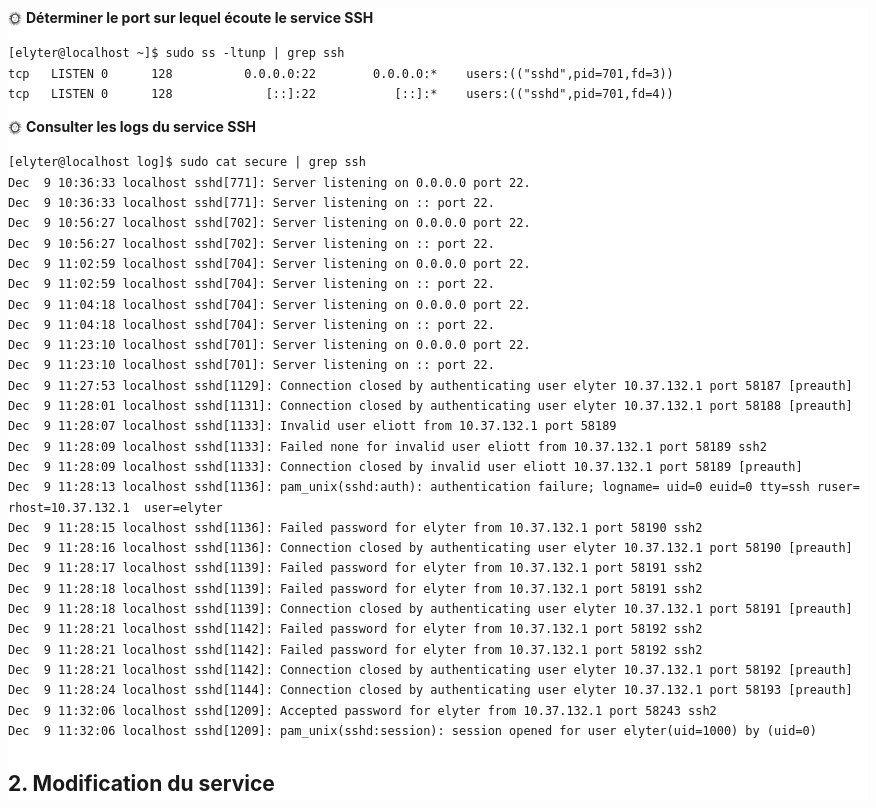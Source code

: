 🌞 **Déterminer le port sur lequel écoute le service SSH**

```
[elyter@localhost ~]$ sudo ss -ltunp | grep ssh
tcp   LISTEN 0      128          0.0.0.0:22        0.0.0.0:*    users:(("sshd",pid=701,fd=3))   
tcp   LISTEN 0      128             [::]:22           [::]:*    users:(("sshd",pid=701,fd=4))   
```

🌞 **Consulter les logs du service SSH**

```
[elyter@localhost log]$ sudo cat secure | grep ssh
Dec  9 10:36:33 localhost sshd[771]: Server listening on 0.0.0.0 port 22.
Dec  9 10:36:33 localhost sshd[771]: Server listening on :: port 22.
Dec  9 10:56:27 localhost sshd[702]: Server listening on 0.0.0.0 port 22.
Dec  9 10:56:27 localhost sshd[702]: Server listening on :: port 22.
Dec  9 11:02:59 localhost sshd[704]: Server listening on 0.0.0.0 port 22.
Dec  9 11:02:59 localhost sshd[704]: Server listening on :: port 22.
Dec  9 11:04:18 localhost sshd[704]: Server listening on 0.0.0.0 port 22.
Dec  9 11:04:18 localhost sshd[704]: Server listening on :: port 22.
Dec  9 11:23:10 localhost sshd[701]: Server listening on 0.0.0.0 port 22.
Dec  9 11:23:10 localhost sshd[701]: Server listening on :: port 22.
Dec  9 11:27:53 localhost sshd[1129]: Connection closed by authenticating user elyter 10.37.132.1 port 58187 [preauth]
Dec  9 11:28:01 localhost sshd[1131]: Connection closed by authenticating user elyter 10.37.132.1 port 58188 [preauth]
Dec  9 11:28:07 localhost sshd[1133]: Invalid user eliott from 10.37.132.1 port 58189
Dec  9 11:28:09 localhost sshd[1133]: Failed none for invalid user eliott from 10.37.132.1 port 58189 ssh2
Dec  9 11:28:09 localhost sshd[1133]: Connection closed by invalid user eliott 10.37.132.1 port 58189 [preauth]
Dec  9 11:28:13 localhost sshd[1136]: pam_unix(sshd:auth): authentication failure; logname= uid=0 euid=0 tty=ssh ruser= rhost=10.37.132.1  user=elyter
Dec  9 11:28:15 localhost sshd[1136]: Failed password for elyter from 10.37.132.1 port 58190 ssh2
Dec  9 11:28:16 localhost sshd[1136]: Connection closed by authenticating user elyter 10.37.132.1 port 58190 [preauth]
Dec  9 11:28:17 localhost sshd[1139]: Failed password for elyter from 10.37.132.1 port 58191 ssh2
Dec  9 11:28:18 localhost sshd[1139]: Failed password for elyter from 10.37.132.1 port 58191 ssh2
Dec  9 11:28:18 localhost sshd[1139]: Connection closed by authenticating user elyter 10.37.132.1 port 58191 [preauth]
Dec  9 11:28:21 localhost sshd[1142]: Failed password for elyter from 10.37.132.1 port 58192 ssh2
Dec  9 11:28:21 localhost sshd[1142]: Failed password for elyter from 10.37.132.1 port 58192 ssh2
Dec  9 11:28:21 localhost sshd[1142]: Connection closed by authenticating user elyter 10.37.132.1 port 58192 [preauth]
Dec  9 11:28:24 localhost sshd[1144]: Connection closed by authenticating user elyter 10.37.132.1 port 58193 [preauth]
Dec  9 11:32:06 localhost sshd[1209]: Accepted password for elyter from 10.37.132.1 port 58243 ssh2
Dec  9 11:32:06 localhost sshd[1209]: pam_unix(sshd:session): session opened for user elyter(uid=1000) by (uid=0)
```

## 2. Modification du service

